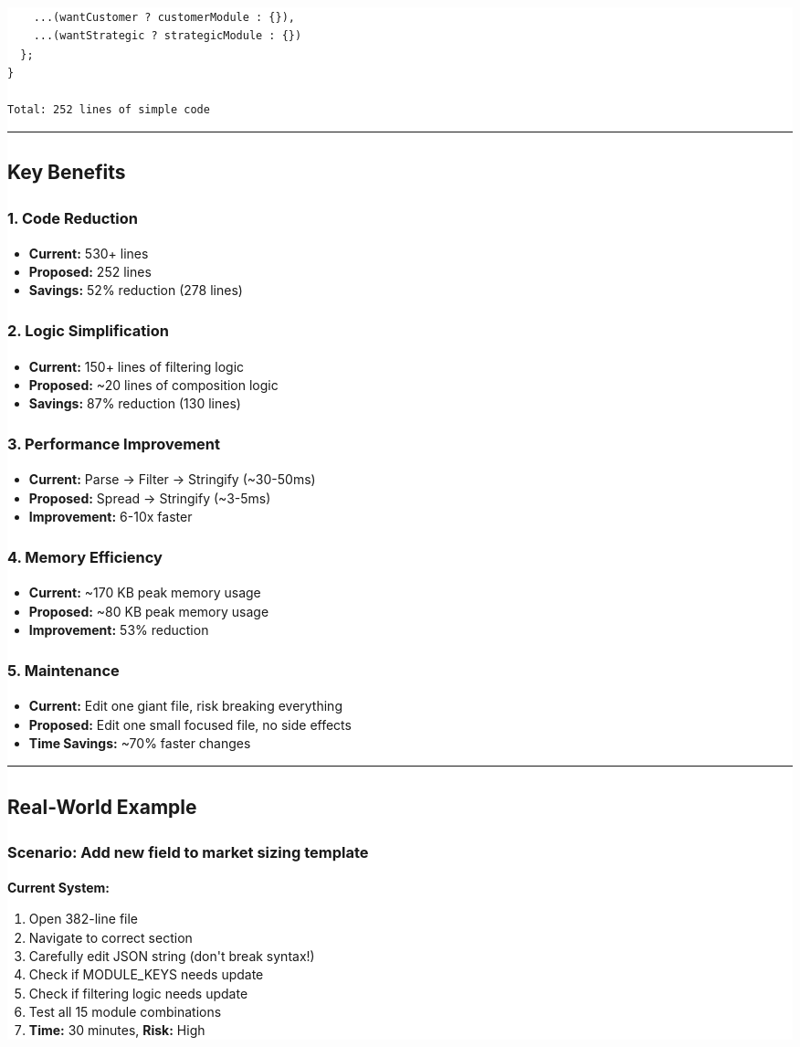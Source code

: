 ```
    ...(wantCustomer ? customerModule : {}),
    ...(wantStrategic ? strategicModule : {})
  };
}

Total: 252 lines of simple code
```

---

## Key Benefits

### 1. Code Reduction
- **Current:** 530+ lines
- **Proposed:** 252 lines
- **Savings:** 52% reduction (278 lines)

### 2. Logic Simplification
- **Current:** 150+ lines of filtering logic
- **Proposed:** ~20 lines of composition logic
- **Savings:** 87% reduction (130 lines)

### 3. Performance Improvement
- **Current:** Parse → Filter → Stringify (~30-50ms)
- **Proposed:** Spread → Stringify (~3-5ms)
- **Improvement:** 6-10x faster

### 4. Memory Efficiency
- **Current:** ~170 KB peak memory usage
- **Proposed:** ~80 KB peak memory usage
- **Improvement:** 53% reduction

### 5. Maintenance
- **Current:** Edit one giant file, risk breaking everything
- **Proposed:** Edit one small focused file, no side effects
- **Time Savings:** ~70% faster changes

---

## Real-World Example

### Scenario: Add new field to market sizing template

**Current System:**
1. Open 382-line file
2. Navigate to correct section
3. Carefully edit JSON string (don't break syntax!)
4. Check if MODULE_KEYS needs update
5. Check if filtering logic needs update
6. Test all 15 module combinations
7. **Time:** 30 minutes, **Risk:** High
